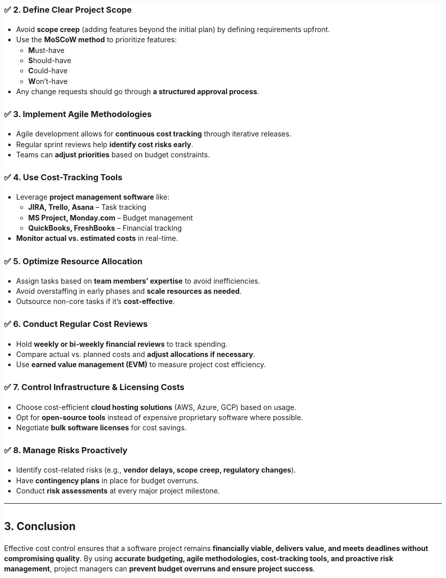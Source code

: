 ### ✅ **2. Define Clear Project Scope**  
- Avoid **scope creep** (adding features beyond the initial plan) by defining requirements upfront.  
- Use the **MoSCoW method** to prioritize features:  
  - **M**ust-have  
  - **S**hould-have  
  - **C**ould-have  
  - **W**on’t-have  
- Any change requests should go through **a structured approval process**.  

### ✅ **3. Implement Agile Methodologies**  
- Agile development allows for **continuous cost tracking** through iterative releases.  
- Regular sprint reviews help **identify cost risks early**.  
- Teams can **adjust priorities** based on budget constraints.  

### ✅ **4. Use Cost-Tracking Tools**  
- Leverage **project management software** like:  
  - **JIRA, Trello, Asana** – Task tracking  
  - **MS Project, Monday.com** – Budget management  
  - **QuickBooks, FreshBooks** – Financial tracking  
- **Monitor actual vs. estimated costs** in real-time.  

### ✅ **5. Optimize Resource Allocation**  
- Assign tasks based on **team members’ expertise** to avoid inefficiencies.  
- Avoid overstaffing in early phases and **scale resources as needed**.  
- Outsource non-core tasks if it’s **cost-effective**.  

### ✅ **6. Conduct Regular Cost Reviews**  
- Hold **weekly or bi-weekly financial reviews** to track spending.  
- Compare actual vs. planned costs and **adjust allocations if necessary**.  
- Use **earned value management (EVM)** to measure project cost efficiency.  

### ✅ **7. Control Infrastructure & Licensing Costs**  
- Choose cost-efficient **cloud hosting solutions** (AWS, Azure, GCP) based on usage.  
- Opt for **open-source tools** instead of expensive proprietary software where possible.  
- Negotiate **bulk software licenses** for cost savings.  

### ✅ **8. Manage Risks Proactively**  
- Identify cost-related risks (e.g., **vendor delays, scope creep, regulatory changes**).  
- Have **contingency plans** in place for budget overruns.  
- Conduct **risk assessments** at every major project milestone.  

---

## **3. Conclusion**  
Effective cost control ensures that a software project remains **financially viable, delivers value, and meets deadlines without compromising quality**. By using **accurate budgeting, agile methodologies, cost-tracking tools, and proactive risk management**, project managers can **prevent budget overruns and ensure project success**.  
